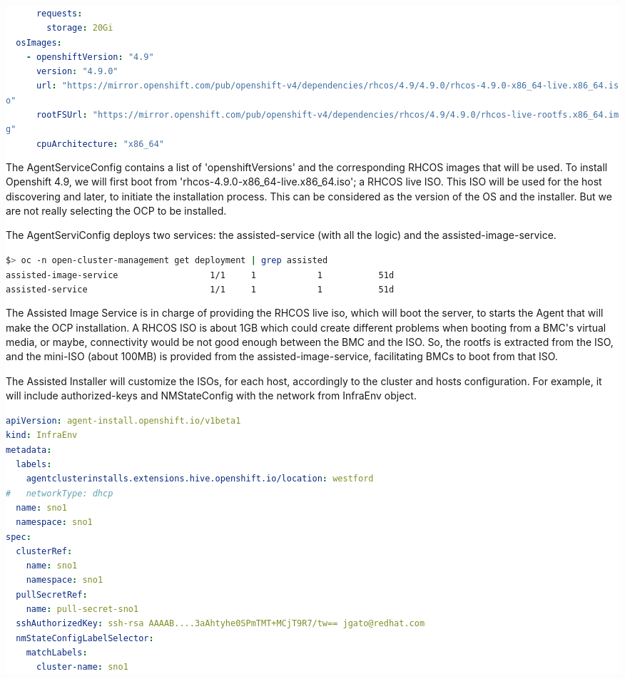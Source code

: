 ```yaml
      requests:                                                                
        storage: 20Gi                                                          
  osImages:                                                                    
    - openshiftVersion: "4.9"                                                  
      version: "4.9.0"                                                                                                                                                                                                                                        
      url: "https://mirror.openshift.com/pub/openshift-v4/dependencies/rhcos/4.9/4.9.0/rhcos-4.9.0-x86_64-live.x86_64.iso"
      rootFSUrl: "https://mirror.openshift.com/pub/openshift-v4/dependencies/rhcos/4.9/4.9.0/rhcos-live-rootfs.x86_64.img"
      cpuArchitecture: "x86_64"  
```

The AgentServiceConfig contains a list of 'openshiftVersions' and the corresponding RHCOS images that will be used. To install Openshift 4.9, we will first boot from 'rhcos-4.9.0-x86_64-live.x86_64.iso'; a RHCOS live ISO. This ISO will be used for the host discovering and later, to initiate the installation process. This can be considered as the version of the OS and the installer. But we are not really selecting the OCP to be installed. 

The AgentServiConfig deploys two services: the assisted-service (with all the logic) and the assisted-image-service.

```bash
$> oc -n open-cluster-management get deployment | grep assisted
assisted-image-service                  1/1     1            1           51d
assisted-service                        1/1     1            1           51d
```

The Assisted Image Service is in charge of providing the RHCOS live iso, which will boot the server, to starts the Agent that will make the OCP installation. 
A RHCOS ISO is about 1GB which could create different problems when booting from a BMC's virtual media, or maybe, connectivity would be not good enough between the BMC and the ISO. So, the rootfs is extracted from the ISO, and the mini-ISO (about 100MB) is provided from the assisted-image-service, facilitating BMCs to boot from that ISO. 

The Assisted Installer will customize the ISOs, for each host, accordingly to the cluster and hosts configuration. For example, it will include authorized-keys and NMStateConfig with the network from InfraEnv object.

```yaml
apiVersion: agent-install.openshift.io/v1beta1                                 
kind: InfraEnv                                                                 
metadata:                                                                      
  labels:                                                                      
    agentclusterinstalls.extensions.hive.openshift.io/location: westford    
#   networkType: dhcp                                                           
  name: sno1                                                      
  namespace: sno1                                                   
spec:                                                                          
  clusterRef:                                                                  
    name: sno1                                                    
    namespace: sno1                                                 
  pullSecretRef:                                                               
    name: pull-secret-sno1                                                  
  sshAuthorizedKey: ssh-rsa AAAAB....3aAhtyhe0SPmTMT+MCjT9R7/tw== jgato@redhat.com                                                 
  nmStateConfigLabelSelector:                                                  
    matchLabels:                                                               
      cluster-name: sno1   
```
